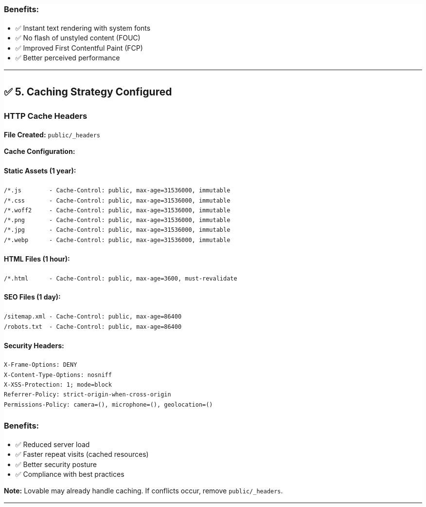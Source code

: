 ### Benefits:
- ✅ Instant text rendering with system fonts
- ✅ No flash of unstyled content (FOUC)
- ✅ Improved First Contentful Paint (FCP)
- ✅ Better perceived performance

---

## ✅ 5. Caching Strategy Configured

### HTTP Cache Headers
**File Created:** `public/_headers`

**Cache Configuration:**

#### Static Assets (1 year):
```
/*.js        - Cache-Control: public, max-age=31536000, immutable
/*.css       - Cache-Control: public, max-age=31536000, immutable
/*.woff2     - Cache-Control: public, max-age=31536000, immutable
/*.png       - Cache-Control: public, max-age=31536000, immutable
/*.jpg       - Cache-Control: public, max-age=31536000, immutable
/*.webp      - Cache-Control: public, max-age=31536000, immutable
```

#### HTML Files (1 hour):
```
/*.html      - Cache-Control: public, max-age=3600, must-revalidate
```

#### SEO Files (1 day):
```
/sitemap.xml - Cache-Control: public, max-age=86400
/robots.txt  - Cache-Control: public, max-age=86400
```

#### Security Headers:
```
X-Frame-Options: DENY
X-Content-Type-Options: nosniff
X-XSS-Protection: 1; mode=block
Referrer-Policy: strict-origin-when-cross-origin
Permissions-Policy: camera=(), microphone=(), geolocation=()
```

### Benefits:
- ✅ Reduced server load
- ✅ Faster repeat visits (cached resources)
- ✅ Better security posture
- ✅ Compliance with best practices

**Note:** Lovable may already handle caching. If conflicts occur, remove `public/_headers`.

---
